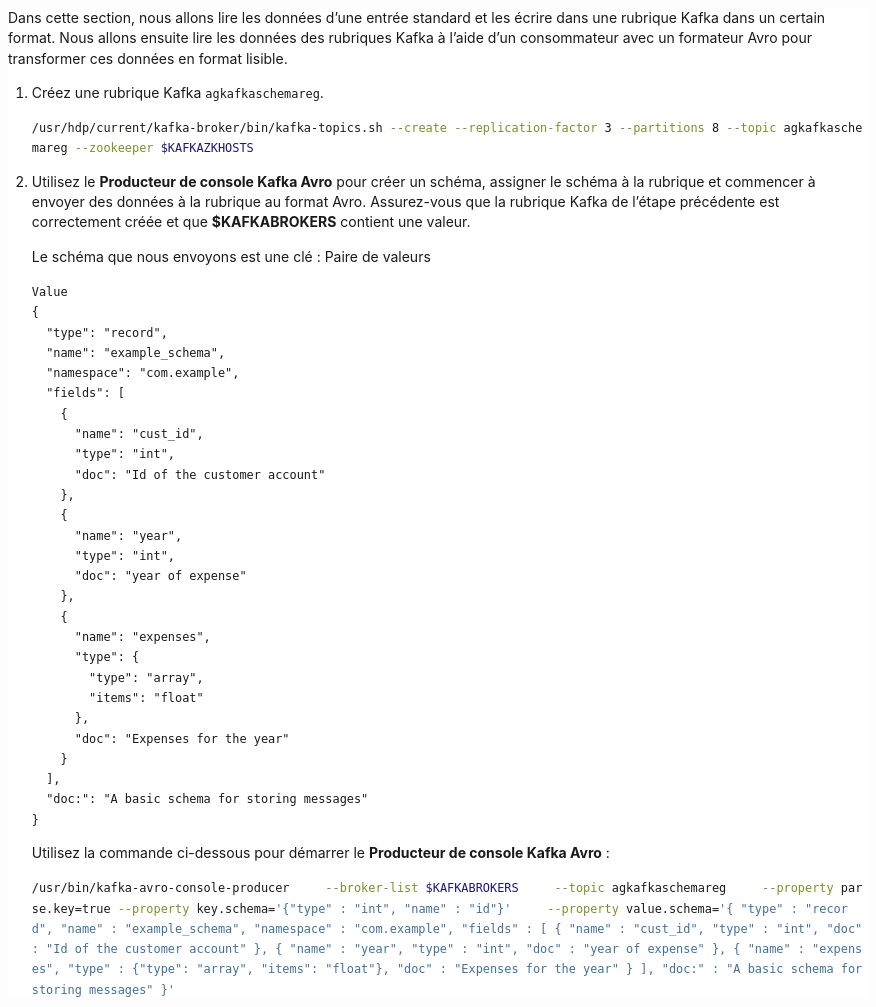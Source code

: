 Dans cette section, nous allons lire les données d’une entrée standard et les écrire dans une rubrique Kafka dans un certain format. Nous allons ensuite lire les données des rubriques Kafka à l’aide d’un consommateur avec un formateur Avro pour transformer ces données en format lisible.

1. Créez une rubrique Kafka `agkafkaschemareg`.

    ```bash
    /usr/hdp/current/kafka-broker/bin/kafka-topics.sh --create --replication-factor 3 --partitions 8 --topic agkafkaschemareg --zookeeper $KAFKAZKHOSTS
    ```

1. Utilisez le **Producteur de console Kafka Avro** pour créer un schéma, assigner le schéma à la rubrique et commencer à envoyer des données à la rubrique au format Avro. Assurez-vous que la rubrique Kafka de l’étape précédente est correctement créée et que **$KAFKABROKERS** contient une valeur.

    Le schéma que nous envoyons est une clé : Paire de valeurs

    ```
    Value
    {
      "type": "record",
      "name": "example_schema",
      "namespace": "com.example",
      "fields": [
        {
          "name": "cust_id",
          "type": "int",
          "doc": "Id of the customer account"
        },
        {
          "name": "year",
          "type": "int",
          "doc": "year of expense"
        },
        {
          "name": "expenses",
          "type": {
            "type": "array",
            "items": "float"
          },
          "doc": "Expenses for the year"
        }
      ],
      "doc:": "A basic schema for storing messages"
    }
    ```

    Utilisez la commande ci-dessous pour démarrer le **Producteur de console Kafka Avro** :

    ```bash
    /usr/bin/kafka-avro-console-producer     --broker-list $KAFKABROKERS     --topic agkafkaschemareg     --property parse.key=true --property key.schema='{"type" : "int", "name" : "id"}'     --property value.schema='{ "type" : "record", "name" : "example_schema", "namespace" : "com.example", "fields" : [ { "name" : "cust_id", "type" : "int", "doc" : "Id of the customer account" }, { "name" : "year", "type" : "int", "doc" : "year of expense" }, { "name" : "expenses", "type" : {"type": "array", "items": "float"}, "doc" : "Expenses for the year" } ], "doc:" : "A basic schema for storing messages" }'
    ```
